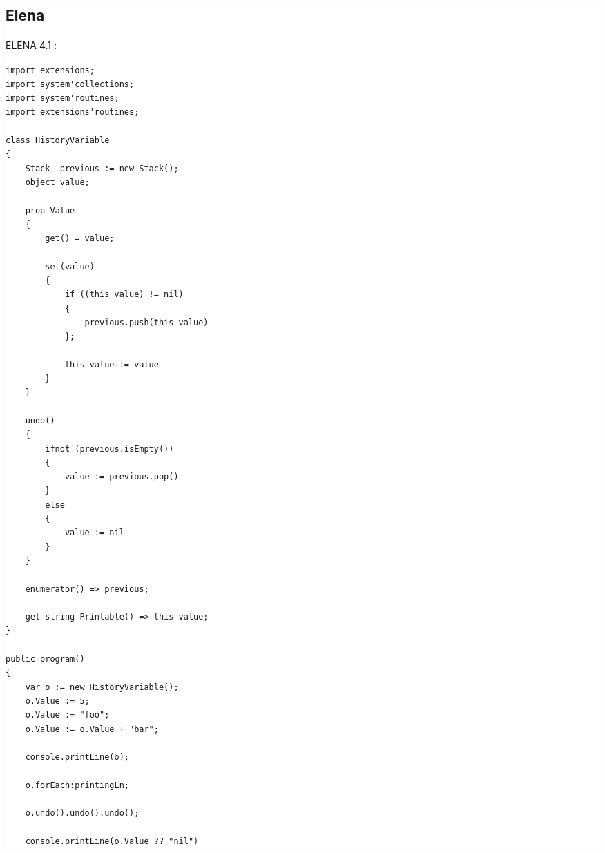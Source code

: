 ```lisp
```


## Elena

ELENA 4.1 :

```elena
import extensions;
import system'collections;
import system'routines;
import extensions'routines;

class HistoryVariable
{
    Stack  previous := new Stack();
    object value;

    prop Value
    {
        get() = value;

        set(value)
        {
            if ((this value) != nil)
            {
                previous.push(this value)
            };

            this value := value
        }
    }

    undo()
    {
        ifnot (previous.isEmpty())
        {
            value := previous.pop()
        }
        else
        {
            value := nil
        }
    }

    enumerator() => previous;

    get string Printable() => this value;
}

public program()
{
    var o := new HistoryVariable();
    o.Value := 5;
    o.Value := "foo";
    o.Value := o.Value + "bar";

    console.printLine(o);

    o.forEach:printingLn;

    o.undo().undo().undo();

    console.printLine(o.Value ?? "nil")
```